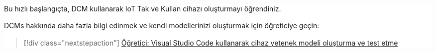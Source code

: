 Bu hızlı başlangıçta, DCM kullanarak IoT Tak ve Kullan cihazı oluşturmayı öğrendiniz.

DCMs hakkında daha fazla bilgi edinmek ve kendi modellerinizi oluşturmak için öğreticiye geçin:

> [!div class="nextstepaction"]
> [Öğretici: Visual Studio Code kullanarak cihaz yetenek modeli oluşturma ve test etme](tutorial-pnp-visual-studio-code.md)
